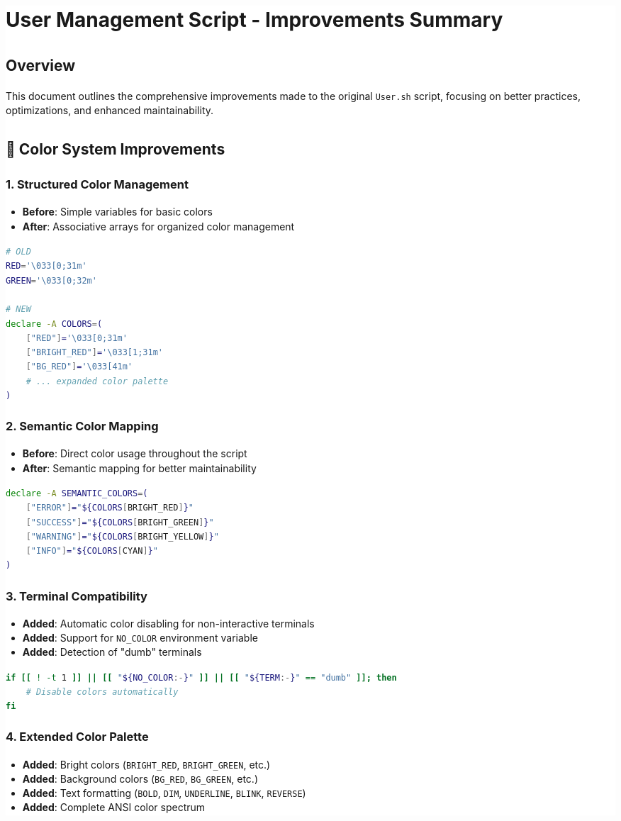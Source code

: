 # User Management Script - Improvements Summary

## Overview
This document outlines the comprehensive improvements made to the original `User.sh` script, focusing on better practices, optimizations, and enhanced maintainability.

## 🎨 Color System Improvements

### 1. **Structured Color Management**
- **Before**: Simple variables for basic colors
- **After**: Associative arrays for organized color management
```bash
# OLD
RED='\033[0;31m'
GREEN='\033[0;32m'

# NEW
declare -A COLORS=(
    ["RED"]='\033[0;31m'
    ["BRIGHT_RED"]='\033[1;31m'
    ["BG_RED"]='\033[41m'
    # ... expanded color palette
)
```

### 2. **Semantic Color Mapping**
- **Before**: Direct color usage throughout the script
- **After**: Semantic mapping for better maintainability
```bash
declare -A SEMANTIC_COLORS=(
    ["ERROR"]="${COLORS[BRIGHT_RED]}"
    ["SUCCESS"]="${COLORS[BRIGHT_GREEN]}"
    ["WARNING"]="${COLORS[BRIGHT_YELLOW]}"
    ["INFO"]="${COLORS[CYAN]}"
)
```

### 3. **Terminal Compatibility**
- **Added**: Automatic color disabling for non-interactive terminals
- **Added**: Support for `NO_COLOR` environment variable
- **Added**: Detection of "dumb" terminals
```bash
if [[ ! -t 1 ]] || [[ "${NO_COLOR:-}" ]] || [[ "${TERM:-}" == "dumb" ]]; then
    # Disable colors automatically
fi
```

### 4. **Extended Color Palette**
- **Added**: Bright colors (`BRIGHT_RED`, `BRIGHT_GREEN`, etc.)
- **Added**: Background colors (`BG_RED`, `BG_GREEN`, etc.)
- **Added**: Text formatting (`BOLD`, `DIM`, `UNDERLINE`, `BLINK`, `REVERSE`)
- **Added**: Complete ANSI color spectrum
